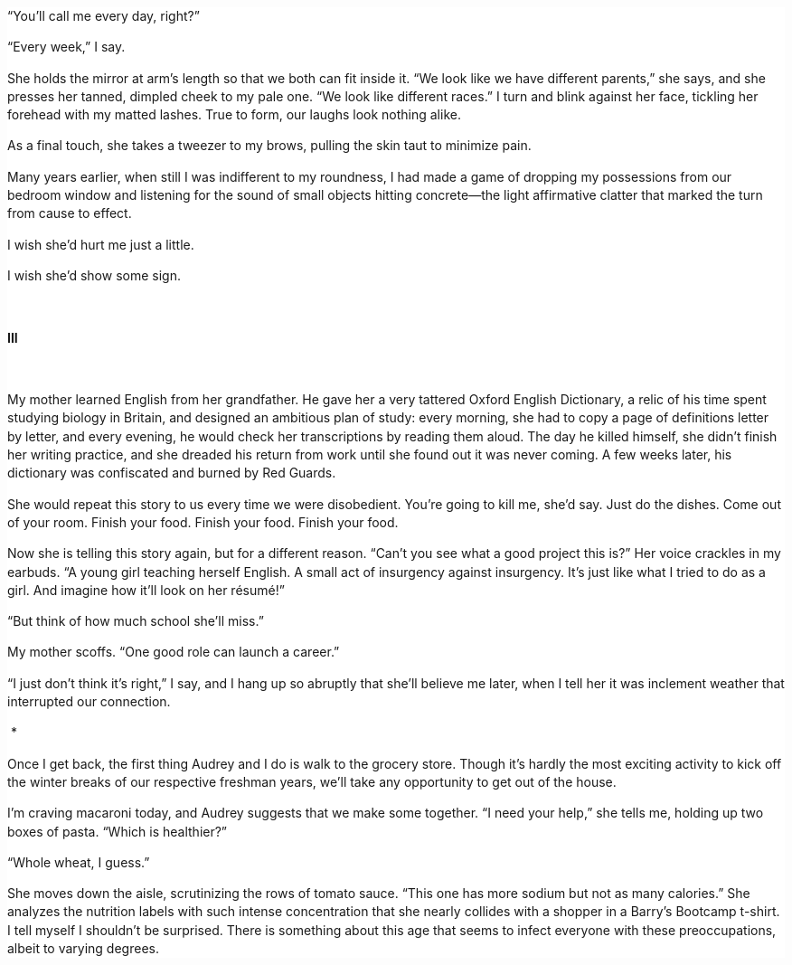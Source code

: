  “You’ll call me every day, right?”

 “Every week,” I say.

 She holds the mirror at arm’s length so that we both can fit inside it. “We look like we have different parents,” she says, and she presses her tanned, dimpled cheek to my pale one. “We look like different races.” I turn and blink against her face, tickling her forehead with my matted lashes. True to form, our laughs look nothing alike.

 As a final touch, she takes a tweezer to my brows, pulling the skin taut to minimize pain.

 Many years earlier, when still I was indifferent to my roundness, I had made a game of dropping my possessions from our bedroom window and listening for the sound of small objects hitting concrete—the light affirmative clatter that marked the turn from cause to effect.

 I wish she’d hurt me just a little.

 I wish she’d show some sign.

  

 **III**

  

 My mother learned English from her grandfather. He gave her a very tattered Oxford English Dictionary, a relic of his time spent studying biology in Britain, and designed an ambitious plan of study: every morning, she had to copy a page of definitions letter by letter, and every evening, he would check her transcriptions by reading them aloud. The day he killed himself, she didn’t finish her writing practice, and she dreaded his return from work until she found out it was never coming. A few weeks later, his dictionary was confiscated and burned by Red Guards.

 She would repeat this story to us every time we were disobedient. You’re going to kill me, she’d say. Just do the dishes. Come out of your room. Finish your food. Finish your food. Finish your food.

 Now she is telling this story again, but for a different reason. “Can’t you see what a good project this is?” Her voice crackles in my earbuds. “A young girl teaching herself English. A small act of insurgency against insurgency. It’s just like what I tried to do as a girl. And imagine how it’ll look on her résumé!”

 “But think of how much school she’ll miss.”

 My mother scoffs. “One good role can launch a career.”

 “I just don’t think it’s right,” I say, and I hang up so abruptly that she’ll believe me later, when I tell her it was inclement weather that interrupted our connection.

  *

 Once I get back, the first thing Audrey and I do is walk to the grocery store. Though it’s hardly the most exciting activity to kick off the winter breaks of our respective freshman years, we’ll take any opportunity to get out of the house.

 I’m craving macaroni today, and Audrey suggests that we make some together. “I need your help,” she tells me, holding up two boxes of pasta. “Which is healthier?”

 “Whole wheat, I guess.”

 She moves down the aisle, scrutinizing the rows of tomato sauce. “This one has more sodium but not as many calories.” She analyzes the nutrition labels with such intense concentration that she nearly collides with a shopper in a Barry’s Bootcamp t-shirt. I tell myself I shouldn’t be surprised. There is something about this age that seems to infect everyone with these preoccupations, albeit to varying degrees.

